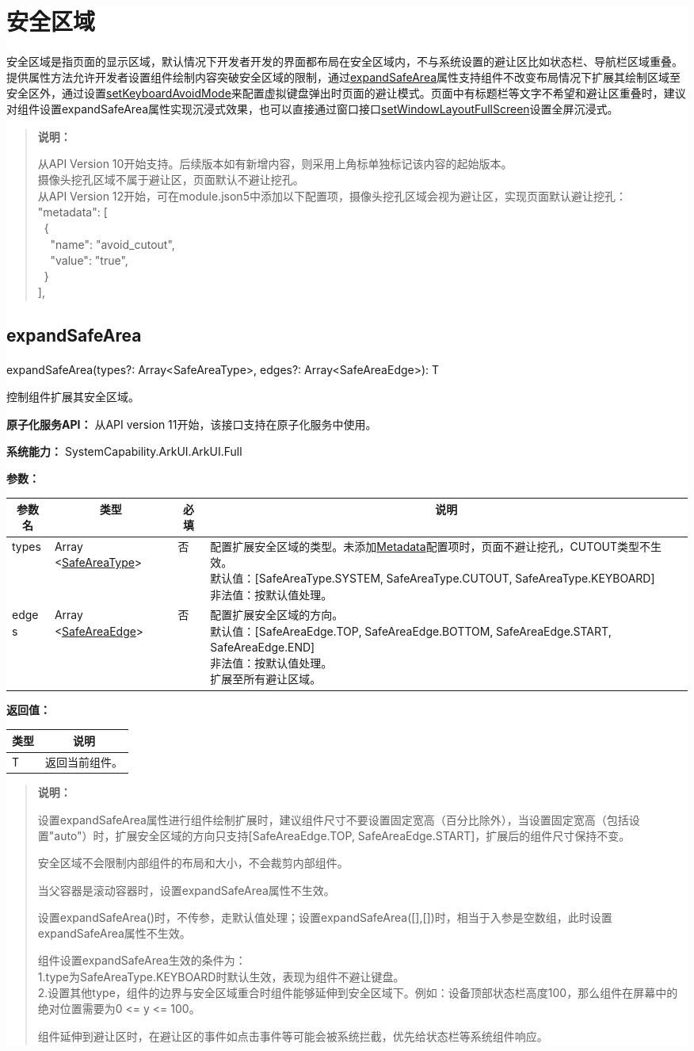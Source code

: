 # 安全区域







安全区域是指页面的显示区域，默认情况下开发者开发的界面都布局在安全区域内，不与系统设置的避让区比如状态栏、导航栏区域重叠。提供属性方法允许开发者设置组件绘制内容突破安全区域的限制，通过[expandSafeArea](#expandsafearea)属性支持组件不改变布局情况下扩展其绘制区域至安全区外，通过设置[setKeyboardAvoidMode](#setkeyboardavoidmode11)来配置虚拟键盘弹出时页面的避让模式。页面中有标题栏等文字不希望和避让区重叠时，建议对组件设置expandSafeArea属性实现沉浸式效果，也可以直接通过窗口接口[setWindowLayoutFullScreen](../arkts-apis-window-Window.md#setwindowlayoutfullscreen9)设置全屏沉浸式。

> **说明：**
>
> 从API Version 10开始支持。后续版本如有新增内容，则采用上角标单独标记该内容的起始版本。<br />
> 摄像头挖孔区域不属于避让区，页面默认不避让挖孔。<br />
> 从API Version 12开始，可在module.json5中添加以下配置项，摄像头挖孔区域会视为避让区，实现页面默认避让挖孔：<br />
  "metadata": [<br />
    &nbsp;&nbsp;{<br />
    &nbsp;&nbsp;&nbsp;&nbsp;"name": "avoid_cutout",<br />
    &nbsp;&nbsp;&nbsp;&nbsp;"value": "true",<br />
    &nbsp;&nbsp;}<br />
  ],<br />
  

## expandSafeArea

expandSafeArea(types?: Array&lt;SafeAreaType&gt;, edges?: Array&lt;SafeAreaEdge&gt;): T

控制组件扩展其安全区域。

**原子化服务API：** 从API version 11开始，该接口支持在原子化服务中使用。

**系统能力：** SystemCapability.ArkUI.ArkUI.Full

**参数：**

| 参数名 | 类型                                               | 必填 | 说明                                                         |
| ------ | -------------------------------------------------- | ---- | ------------------------------------------------------------ |
| types  | Array <[SafeAreaType](#safeareatype)> | 否   | 配置扩展安全区域的类型。未添加[Metadata](../../apis-ability-kit/js-apis-bundleManager-metadata.md)配置项时，页面不避让挖孔，CUTOUT类型不生效。<br />默认值：[SafeAreaType.SYSTEM, SafeAreaType.CUTOUT, SafeAreaType.KEYBOARD] <br />非法值：按默认值处理。|
| edges  | Array <[SafeAreaEdge](#safeareaedge)> | 否   | 配置扩展安全区域的方向。<br />默认值：[SafeAreaEdge.TOP, SafeAreaEdge.BOTTOM, SafeAreaEdge.START, SafeAreaEdge.END] <br />非法值：按默认值处理。<br />扩展至所有避让区域。 |

**返回值：**

| 类型 | 说明 |
| --- | --- |
|  T | 返回当前组件。 |

>  **说明：**
>
>  设置expandSafeArea属性进行组件绘制扩展时，建议组件尺寸不要设置固定宽高（百分比除外），当设置固定宽高（包括设置"auto"）时，扩展安全区域的方向只支持[SafeAreaEdge.TOP, SafeAreaEdge.START]，扩展后的组件尺寸保持不变。
>
>  安全区域不会限制内部组件的布局和大小，不会裁剪内部组件。
>
>  当父容器是滚动容器时，设置expandSafeArea属性不生效。
>
>  设置expandSafeArea()时，不传参，走默认值处理；设置expandSafeArea([],[])时，相当于入参是空数组，此时设置expandSafeArea属性不生效。
>   
>  组件设置expandSafeArea生效的条件为：  
>  1.type为SafeAreaType.KEYBOARD时默认生效，表现为组件不避让键盘。<br/>
>  2.设置其他type，组件的边界与安全区域重合时组件能够延伸到安全区域下。例如：设备顶部状态栏高度100，那么组件在屏幕中的绝对位置需要为0 <= y <= 100。
>   
>  组件延伸到避让区时，在避让区的事件如点击事件等可能会被系统拦截，优先给状态栏等系统组件响应。
>  